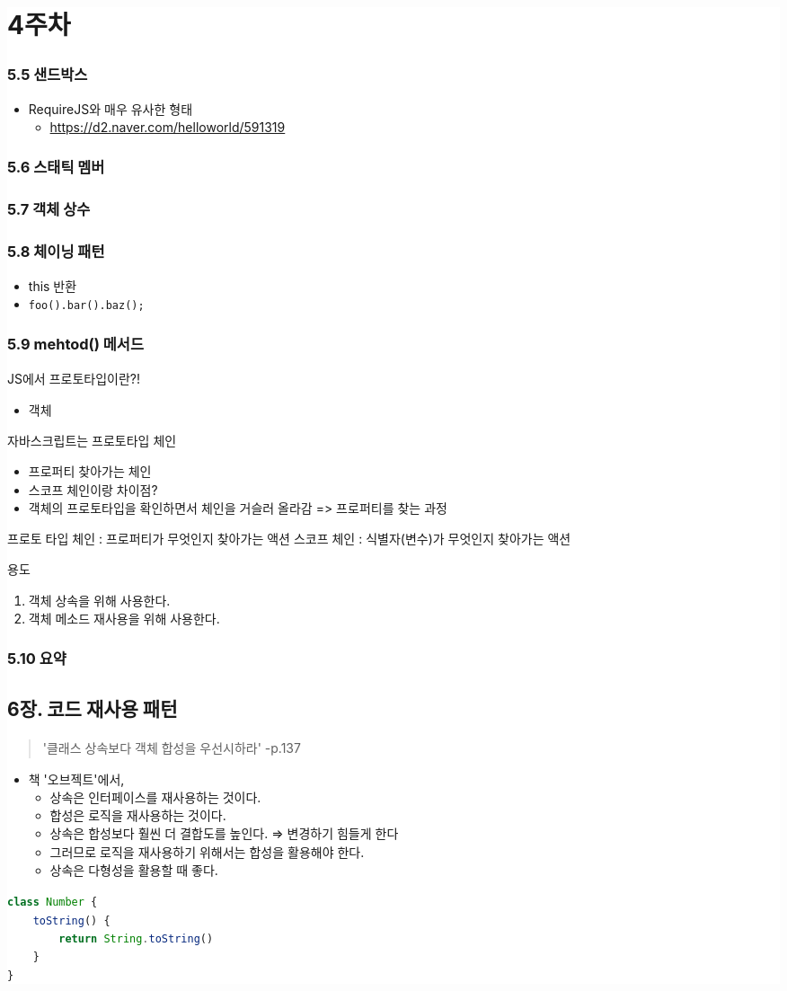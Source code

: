 # 4주차

### 5.5 샌드박스

- RequireJS와 매우 유사한 형태
    - https://d2.naver.com/helloworld/591319

### 5.6 스태틱 멤버

### 5.7 객체 상수

### 5.8 체이닝 패턴

- this 반환
- `foo().bar().baz();`

### 5.9 mehtod() 메서드

JS에서 프로토타입이란?!
- 객체

자바스크립트는 프로토타입 체인
- 프로퍼티 찾아가는 체인
- 스코프 체인이랑 차이점?
- 객체의 프로토타입을 확인하면서 체인을 거슬러 올라감 => 프로퍼티를 찾는 과정

프로토 타입 체인 : 프로퍼티가 무엇인지 찾아가는 액션
스코프 체인 : 식별자(변수)가 무엇인지 찾아가는 액션

용도
1. 객체 상속을 위해 사용한다. 
2. 객체 메소드 재사용을 위해 사용한다. 

### 5.10 요약

## 6장. 코드 재사용 패턴

> '클래스 상속보다 객체 합성을 우선시하라' -p.137

- 책 '오브젝트'에서,
    - 상속은 인터페이스를 재사용하는 것이다.
    - 합성은 로직을 재사용하는 것이다.
    - 상속은 합성보다 훨씬 더 결합도를 높인다. ⇒ 변경하기 힘들게 한다
    - 그러므로 로직을 재사용하기 위해서는 합성을 활용해야 한다.
    - 상속은 다형성을 활용할 때 좋다.

```ts
class Number {
    toString() {
        return String.toString()
    }
}
```
